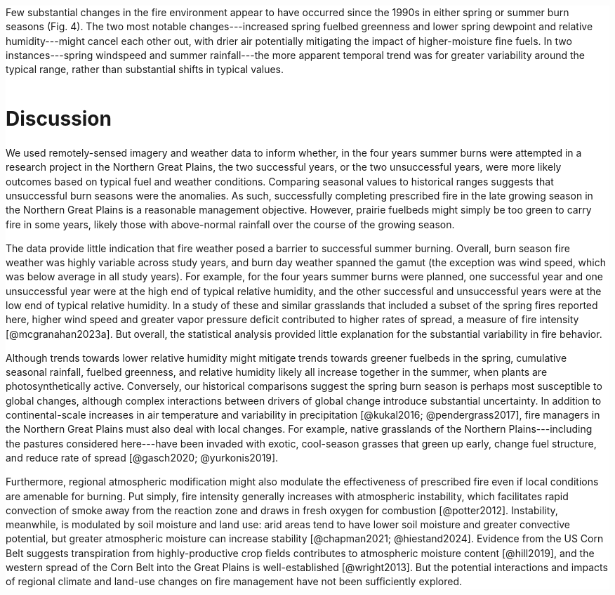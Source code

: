 Few substantial changes in the fire environment appear to have occurred since the 1990s in either spring or summer burn seasons (Fig. 4). 
The two most notable changes---increased spring fuelbed greenness and lower spring dewpoint and relative humidity---might cancel each other out, with drier air potentially mitigating the impact of higher-moisture fine fuels. 
In two instances---spring windspeed and summer rainfall---the more apparent temporal trend was for greater variability around the typical range, rather than substantial shifts in typical values. 

# Discussion 

We used remotely-sensed imagery and weather data to inform whether, in the four years summer burns were attempted in a research project in the Northern Great Plains, the two successful years, or the two unsuccessful years, were more likely outcomes based on typical fuel and weather conditions. 
Comparing seasonal values to historical ranges suggests that unsuccessful burn seasons were the anomalies. 
As such, successfully completing prescribed fire in the late growing season in the Northern Great Plains is a reasonable management objective. 
However, prairie fuelbeds might simply be too green to carry fire in some years, likely those with above-normal rainfall over the course of the growing season. 

The data provide little indication that fire weather posed a barrier to successful summer burning. 
Overall, burn season fire weather was highly variable across study years, and burn day weather spanned the gamut (the exception was wind speed, which was below average in all study years). 
For example, for the four years summer burns were planned, one successful year and one unsuccessful year were at the high end of typical relative humidity, and the other successful and unsuccessful years were at the low end of typical relative humidity. 
In a study of these and similar grasslands that included a subset of the spring fires reported here, higher wind speed and greater vapor pressure deficit contributed to higher rates of spread, a measure of fire intensity [@mcgranahan2023a]. 
But overall, the statistical analysis provided little explanation for the substantial variability in fire behavior. 







Although trends towards lower relative humidity might mitigate trends towards greener fuelbeds in the spring, cumulative seasonal rainfall, fuelbed greenness, and relative humidity likely all increase together in the summer, when plants are photosynthetically active. 
Conversely, our historical comparisons suggest the spring burn season is perhaps most susceptible to global changes, although complex interactions between drivers of global change introduce substantial uncertainty. 
In addition to continental-scale increases in air temperature and variability in precipitation [@kukal2016; @pendergrass2017], fire managers in the Northern Great Plains must also deal with local changes. 
For example, native grasslands of the Northern Plains---including the pastures considered here---have been invaded with exotic, cool-season grasses that green up early, change fuel structure, and reduce rate of spread [@gasch2020; @yurkonis2019].

Furthermore, regional atmospheric modification might also modulate the effectiveness of prescribed fire even if local conditions are amenable for burning.
Put simply, fire intensity generally increases with atmospheric instability, which facilitates rapid convection of smoke away from the reaction zone and draws in fresh oxygen for combustion [@potter2012]. 
Instability, meanwhile, is modulated by soil moisture and land use: arid areas tend to have lower soil moisture and greater convective potential, but greater atmospheric moisture can increase stability [@chapman2021; @hiestand2024]. 
Evidence from the US Corn Belt suggests transpiration from highly-productive crop fields contributes to atmospheric moisture content [@hill2019], and the western spread of the Corn Belt into the Great Plains is well-established [@wright2013]. 
But the potential interactions and impacts of regional climate and land-use changes on fire management have not been sufficiently explored. 

